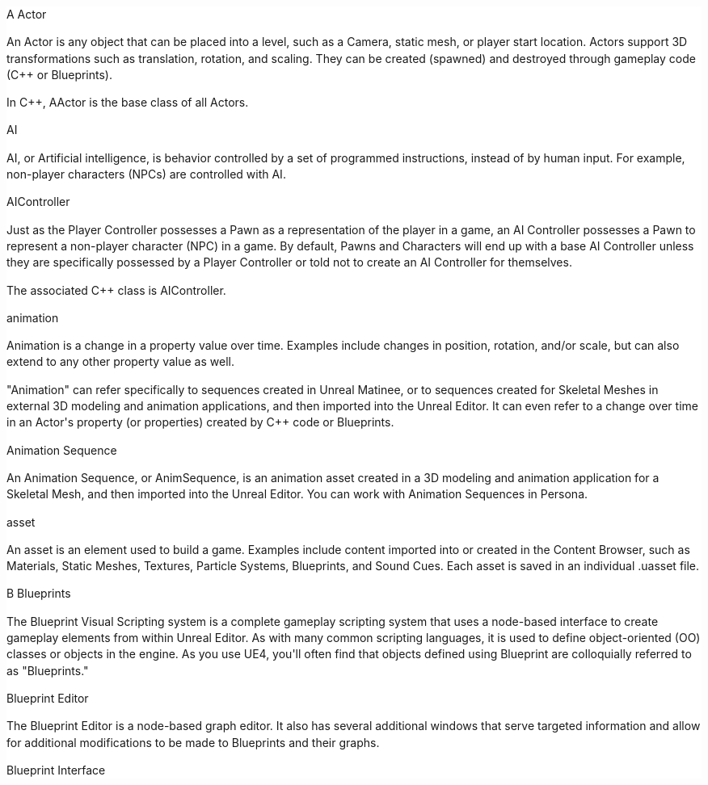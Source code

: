 A
Actor

An Actor is any object that can be placed into a level, such as a Camera, static mesh, or player start location. Actors support 3D transformations such as translation, rotation, and scaling. They can be created (spawned) and destroyed through gameplay code (C++ or Blueprints).

In C++, AActor is the base class of all Actors.

AI

AI, or Artificial intelligence, is behavior controlled by a set of programmed instructions, instead of by human input. For example, non-player characters (NPCs) are controlled with AI.

AIController

Just as the Player Controller possesses a Pawn as a representation of the player in a game, an AI Controller possesses a Pawn to represent a non-player character (NPC) in a game. By default, Pawns and Characters will end up with a base AI Controller unless they are specifically possessed by a Player Controller or told not to create an AI Controller for themselves.

The associated C++ class is AIController.

animation

Animation is a change in a property value over time. Examples include changes in position, rotation, and/or scale, but can also extend to any other property value as well.

"Animation" can refer specifically to sequences created in Unreal Matinee, or to sequences created for Skeletal Meshes in external 3D modeling and animation applications, and then imported into the Unreal Editor. It can even refer to a change over time in an Actor's property (or properties) created by C++ code or Blueprints.

Animation Sequence

An Animation Sequence, or AnimSequence, is an animation asset created in a 3D modeling and animation application for a Skeletal Mesh, and then imported into the Unreal Editor. You can work with Animation Sequences in Persona.

asset

An asset is an element used to build a game. Examples include content imported into or created in the Content Browser, such as Materials, Static Meshes, Textures, Particle Systems, Blueprints, and Sound Cues. Each asset is saved in an individual .uasset file.

B
Blueprints

The Blueprint Visual Scripting system is a complete gameplay scripting system that uses a node-based interface to create gameplay elements from within Unreal Editor. As with many common scripting languages, it is used to define object-oriented (OO) classes or objects in the engine. As you use UE4, you'll often find that objects defined using Blueprint are colloquially referred to as "Blueprints."

Blueprint Editor

The Blueprint Editor is a node-based graph editor. It also has several additional windows that serve targeted information and allow for additional modifications to be made to Blueprints and their graphs.

Blueprint Interface
